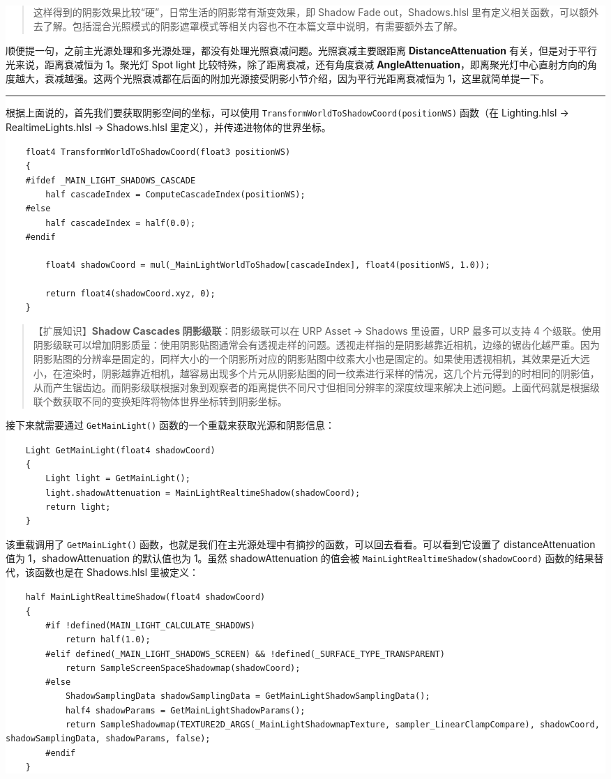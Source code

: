 > 这样得到的阴影效果比较“硬”，日常生活的阴影常有渐变效果，即 Shadow Fade out，Shadows.hlsl 里有定义相关函数，可以额外去了解。包括混合光照模式的阴影遮罩模式等相关内容也不在本篇文章中说明，有需要额外去了解。

顺便提一句，之前主光源处理和多光源处理，都没有处理光照衰减问题。光照衰减主要跟距离 **DistanceAttenuation** 有关，但是对于平行光来说，距离衰减恒为 1。聚光灯 Spot light 比较特殊，除了距离衰减，还有角度衰减 **AngleAttenuation**，即离聚光灯中心直射方向的角度越大，衰减越强。这两个光照衰减都在后面的附加光源接受阴影小节介绍，因为平行光距离衰减恒为 1，这里就简单提一下。

---

根据上面说的，首先我们要获取阴影空间的坐标，可以使用 `TransformWorldToShadowCoord(positionWS)` 函数（在 Lighting.hlsl -> RealtimeLights.hlsl -> Shadows.hlsl 里定义），并传递进物体的世界坐标。

        float4 TransformWorldToShadowCoord(float3 positionWS)
        {
        #ifdef _MAIN_LIGHT_SHADOWS_CASCADE
            half cascadeIndex = ComputeCascadeIndex(positionWS);
        #else
            half cascadeIndex = half(0.0);
        #endif

            float4 shadowCoord = mul(_MainLightWorldToShadow[cascadeIndex], float4(positionWS, 1.0));

            return float4(shadowCoord.xyz, 0);
        }

> 【扩展知识】**Shadow Cascades 阴影级联**：阴影级联可以在 URP Asset -> Shadows 里设置，URP 最多可以支持 4 个级联。使用阴影级联可以增加阴影质量：使用阴影贴图通常会有透视走样的问题。透视走样指的是阴影越靠近相机，边缘的锯齿化越严重。因为阴影贴图的分辨率是固定的，同样大小的一个阴影所对应的阴影贴图中纹素大小也是固定的。如果使用透视相机，其效果是近大远小，在渲染时，阴影越靠近相机，越容易出现多个片元从阴影贴图的同一纹素进行采样的情况，这几个片元得到的时相同的阴影值，从而产生锯齿边。而阴影级联根据对象到观察者的距离提供不同尺寸但相同分辨率的深度纹理来解决上述问题。上面代码就是根据级联个数获取不同的变换矩阵将物体世界坐标转到阴影坐标。

接下来就需要通过 `GetMainLight()` 函数的一个重载来获取光源和阴影信息：  

        Light GetMainLight(float4 shadowCoord)
        {
            Light light = GetMainLight();
            light.shadowAttenuation = MainLightRealtimeShadow(shadowCoord);
            return light;
        }

该重载调用了 `GetMainLight()` 函数，也就是我们在主光源处理中有摘抄的函数，可以回去看看。可以看到它设置了 distanceAttenuation 值为 1，shadowAttenuation 的默认值也为 1。虽然 shadowAttenuation 的值会被 `MainLightRealtimeShadow(shadowCoord)` 函数的结果替代，该函数也是在 Shadows.hlsl 里被定义：  

        half MainLightRealtimeShadow(float4 shadowCoord)
        {
            #if !defined(MAIN_LIGHT_CALCULATE_SHADOWS)
                return half(1.0);
            #elif defined(_MAIN_LIGHT_SHADOWS_SCREEN) && !defined(_SURFACE_TYPE_TRANSPARENT)
                return SampleScreenSpaceShadowmap(shadowCoord);
            #else
                ShadowSamplingData shadowSamplingData = GetMainLightShadowSamplingData();
                half4 shadowParams = GetMainLightShadowParams();
                return SampleShadowmap(TEXTURE2D_ARGS(_MainLightShadowmapTexture, sampler_LinearClampCompare), shadowCoord, shadowSamplingData, shadowParams, false);
            #endif
        }

